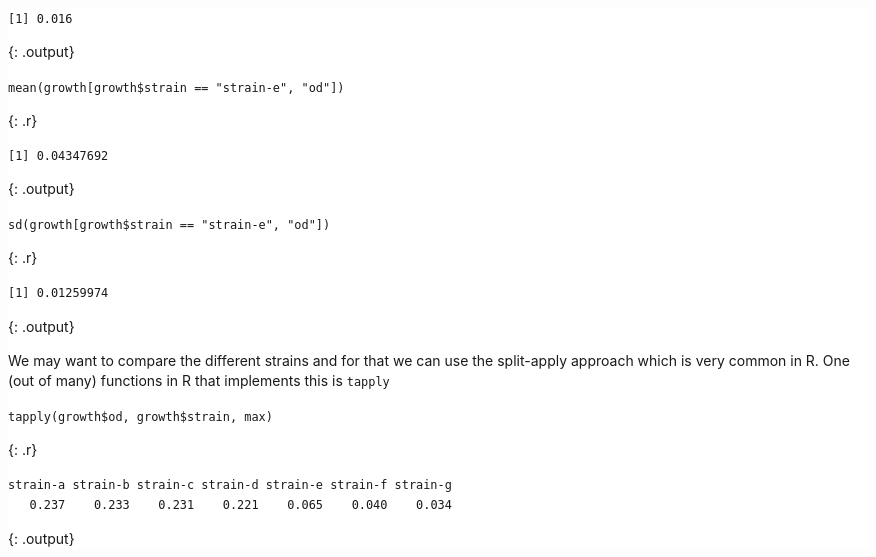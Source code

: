 

~~~
[1] 0.016
~~~
{: .output}



~~~
mean(growth[growth$strain == "strain-e", "od"])
~~~
{: .r}



~~~
[1] 0.04347692
~~~
{: .output}



~~~
sd(growth[growth$strain == "strain-e", "od"])
~~~
{: .r}



~~~
[1] 0.01259974
~~~
{: .output}

We may want to compare the different strains and for that we can use the split-apply approach which is very common in R. One (out of many) functions in R that implements this is `tapply`


~~~
tapply(growth$od, growth$strain, max)
~~~
{: .r}



~~~
strain-a strain-b strain-c strain-d strain-e strain-f strain-g 
   0.237    0.233    0.231    0.221    0.065    0.040    0.034 
~~~
{: .output}
